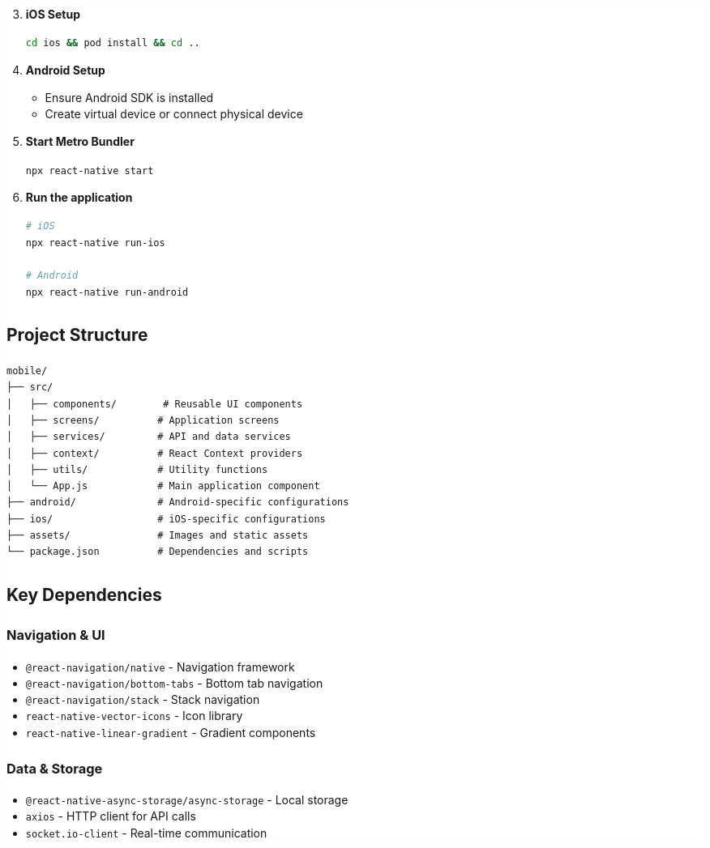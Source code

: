 3. **iOS Setup**
   ```bash
   cd ios && pod install && cd ..
   ```

4. **Android Setup**
   - Ensure Android SDK is installed
   - Create virtual device or connect physical device

5. **Start Metro Bundler**
   ```bash
   npx react-native start
   ```

6. **Run the application**
   ```bash
   # iOS
   npx react-native run-ios
   
   # Android
   npx react-native run-android
   ```

## Project Structure

```
mobile/
├── src/
│   ├── components/        # Reusable UI components
│   ├── screens/          # Application screens
│   ├── services/         # API and data services
│   ├── context/          # React Context providers
│   ├── utils/            # Utility functions
│   └── App.js            # Main application component
├── android/              # Android-specific configurations
├── ios/                  # iOS-specific configurations
├── assets/               # Images and static assets
└── package.json          # Dependencies and scripts
```

## Key Dependencies

### Navigation & UI
- `@react-navigation/native` - Navigation framework
- `@react-navigation/bottom-tabs` - Bottom tab navigation
- `@react-navigation/stack` - Stack navigation
- `react-native-vector-icons` - Icon library
- `react-native-linear-gradient` - Gradient components

### Data & Storage
- `@react-native-async-storage/async-storage` - Local storage
- `axios` - HTTP client for API calls
- `socket.io-client` - Real-time communication
